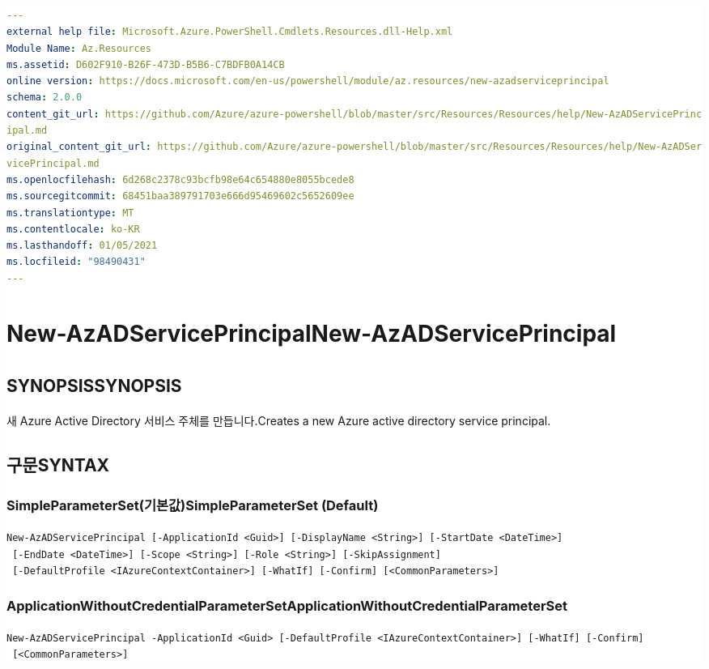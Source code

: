 ```yaml
---
external help file: Microsoft.Azure.PowerShell.Cmdlets.Resources.dll-Help.xml
Module Name: Az.Resources
ms.assetid: D602F910-B26F-473D-B5B6-C7BDFB0A14CB
online version: https://docs.microsoft.com/en-us/powershell/module/az.resources/new-azadserviceprincipal
schema: 2.0.0
content_git_url: https://github.com/Azure/azure-powershell/blob/master/src/Resources/Resources/help/New-AzADServicePrincipal.md
original_content_git_url: https://github.com/Azure/azure-powershell/blob/master/src/Resources/Resources/help/New-AzADServicePrincipal.md
ms.openlocfilehash: 6d268c2378c93bcfb98e64c654880e8055bcede8
ms.sourcegitcommit: 68451baa389791703e666d95469602c5652609ee
ms.translationtype: MT
ms.contentlocale: ko-KR
ms.lasthandoff: 01/05/2021
ms.locfileid: "98490431"
---
```

# <span data-ttu-id="4a2f7-101">New-AzADServicePrincipal</span><span class="sxs-lookup"><span data-stu-id="4a2f7-101">New-AzADServicePrincipal</span></span>

## <span data-ttu-id="4a2f7-102">SYNOPSIS</span><span class="sxs-lookup"><span data-stu-id="4a2f7-102">SYNOPSIS</span></span>
<span data-ttu-id="4a2f7-103">새 Azure Active Directory 서비스 주체를 만듭니다.</span><span class="sxs-lookup"><span data-stu-id="4a2f7-103">Creates a new Azure active directory service principal.</span></span>

## <span data-ttu-id="4a2f7-104">구문</span><span class="sxs-lookup"><span data-stu-id="4a2f7-104">SYNTAX</span></span>

### <span data-ttu-id="4a2f7-105">SimpleParameterSet(기본값)</span><span class="sxs-lookup"><span data-stu-id="4a2f7-105">SimpleParameterSet (Default)</span></span>

```
New-AzADServicePrincipal [-ApplicationId <Guid>] [-DisplayName <String>] [-StartDate <DateTime>]
 [-EndDate <DateTime>] [-Scope <String>] [-Role <String>] [-SkipAssignment]
 [-DefaultProfile <IAzureContextContainer>] [-WhatIf] [-Confirm] [<CommonParameters>]
```

### <span data-ttu-id="4a2f7-106">ApplicationWithoutCredentialParameterSet</span><span class="sxs-lookup"><span data-stu-id="4a2f7-106">ApplicationWithoutCredentialParameterSet</span></span>

```
New-AzADServicePrincipal -ApplicationId <Guid> [-DefaultProfile <IAzureContextContainer>] [-WhatIf] [-Confirm]
 [<CommonParameters>]
```
